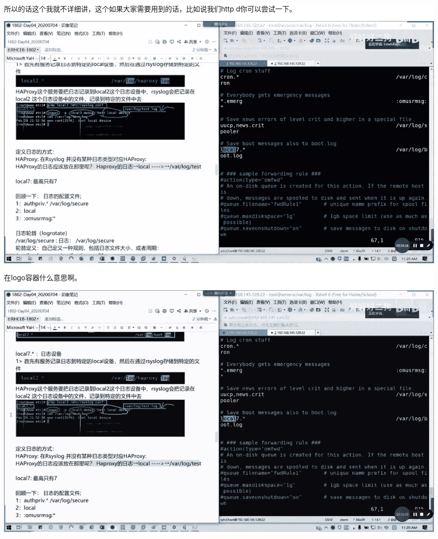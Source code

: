 所以的话这个我就不详细讲，这个如果大家需要用到的话，比如说我们http d你可以尝试一下。

![](img/6b31b8840197941b8283e89be49cbee2_127.png)

在logo容器什么意思啊。

![](img/6b31b8840197941b8283e89be49cbee2_129.png)
